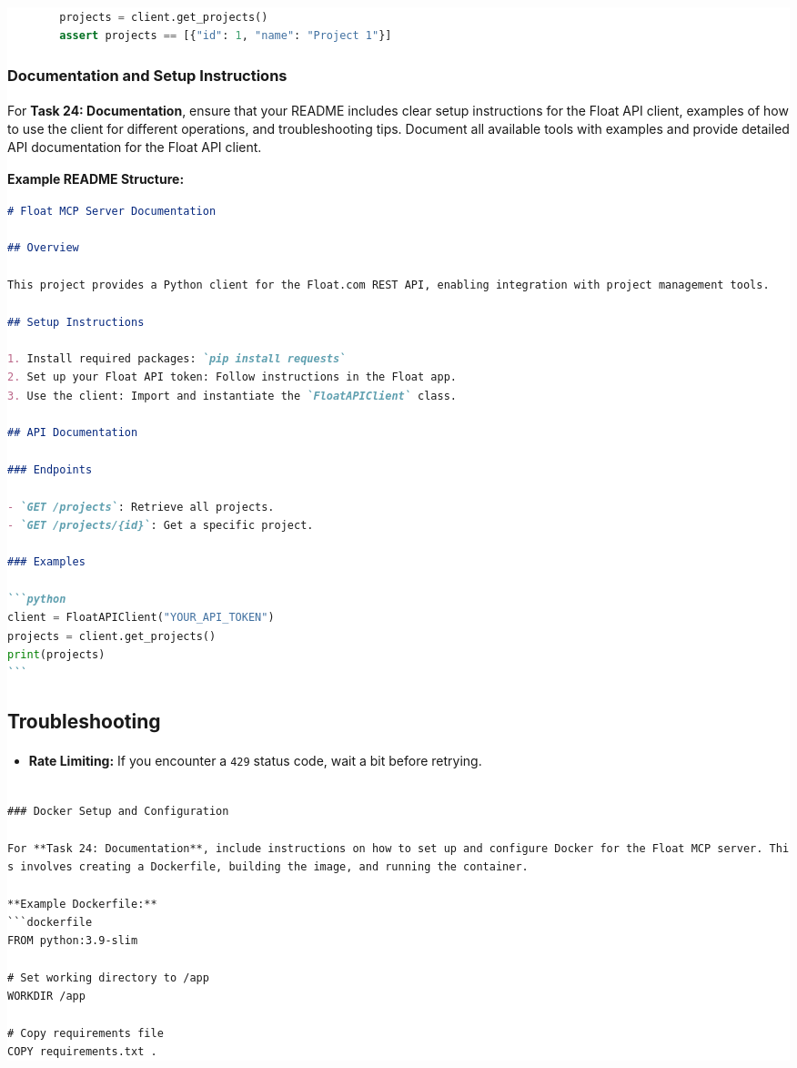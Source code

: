 ```python
        projects = client.get_projects()
        assert projects == [{"id": 1, "name": "Project 1"}]
```

### Documentation and Setup Instructions

For **Task 24: Documentation**, ensure that your README includes clear setup instructions for the Float API client, examples of how to use the client for different operations, and troubleshooting tips. Document all available tools with examples and provide detailed API documentation for the Float API client.

**Example README Structure:**

````markdown
# Float MCP Server Documentation

## Overview

This project provides a Python client for the Float.com REST API, enabling integration with project management tools.

## Setup Instructions

1. Install required packages: `pip install requests`
2. Set up your Float API token: Follow instructions in the Float app.
3. Use the client: Import and instantiate the `FloatAPIClient` class.

## API Documentation

### Endpoints

- `GET /projects`: Retrieve all projects.
- `GET /projects/{id}`: Get a specific project.

### Examples

```python
client = FloatAPIClient("YOUR_API_TOKEN")
projects = client.get_projects()
print(projects)
```
````

## Troubleshooting

- **Rate Limiting:** If you encounter a `429` status code, wait a bit before retrying.

````

### Docker Setup and Configuration

For **Task 24: Documentation**, include instructions on how to set up and configure Docker for the Float MCP server. This involves creating a Dockerfile, building the image, and running the container.

**Example Dockerfile:**
```dockerfile
FROM python:3.9-slim

# Set working directory to /app
WORKDIR /app

# Copy requirements file
COPY requirements.txt .

````